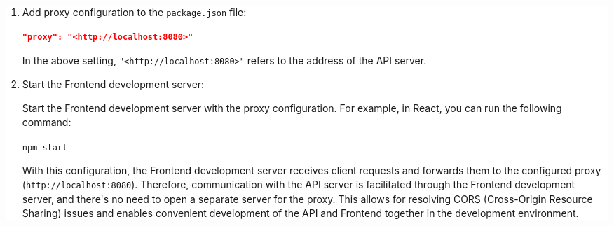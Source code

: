 1. Add proxy configuration to the `package.json` file:
    
    ```json
    "proxy": "<http://localhost:8080>"
    ```
    
    In the above setting, `"<http://localhost:8080>"` refers to the address of the API server.
    
2. Start the Frontend development server:
    
    Start the Frontend development server with the proxy configuration. For example, in React, you can run the following command:
    
    ```
    npm start
    ```
    
    With this configuration, the Frontend development server receives client requests and forwards them to the configured proxy (`http://localhost:8080`). Therefore, communication with the API server is facilitated through the Frontend development server, and there's no need to open a separate server for the proxy. This allows for resolving CORS (Cross-Origin Resource Sharing) issues and enables convenient development of the API and Frontend together in the development environment.